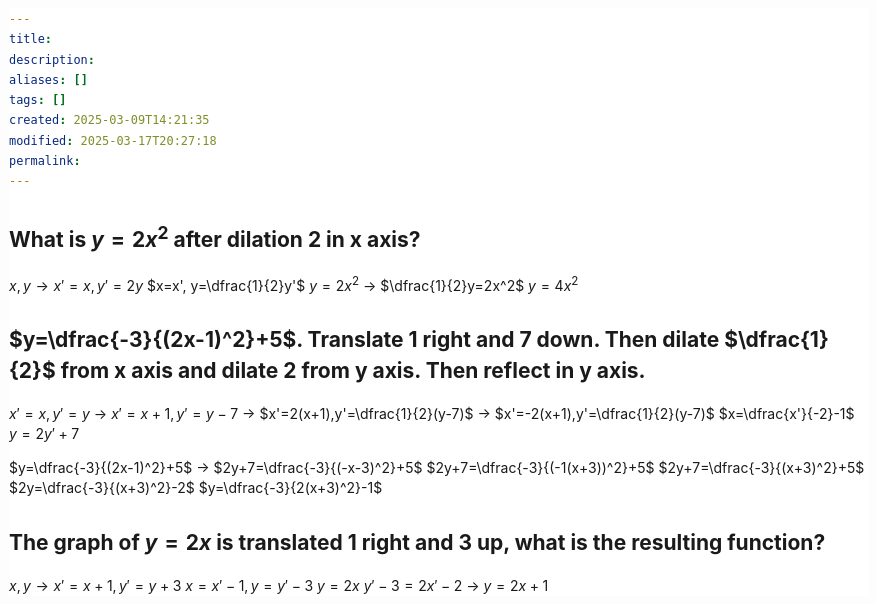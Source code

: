 ```yaml
---
title: 
description: 
aliases: []
tags: []
created: 2025-03-09T14:21:35
modified: 2025-03-17T20:27:18
permalink:
---
```


## What is $y=2x^2$ after dilation 2 in x axis?

$x,y\to x'=x, y'=2y$
$x=x', y=\dfrac{1}{2}y'$
$y=2x^2$
$\to$
$\dfrac{1}{2}y=2x^2$
$y=4x^2$

## $y=\dfrac{-3}{(2x-1)^2}+5$. Translate 1 right and 7 down. Then dilate $\dfrac{1}{2}$ from x axis and dilate 2 from y axis. Then reflect in y axis.

$x'=x,y'=y$
$\to$
$x'=x+1,y'=y-7$
$\to$
$x'=2(x+1),y'=\dfrac{1}{2}(y-7)$
$\to$
$x'=-2(x+1),y'=\dfrac{1}{2}(y-7)$
$x=\dfrac{x'}{-2}-1$
$y=2y'+7$

$y=\dfrac{-3}{(2x-1)^2}+5$
$\to$
$2y+7=\dfrac{-3}{(-x-3)^2}+5$
$2y+7=\dfrac{-3}{(-1(x+3))^2}+5$
$2y+7=\dfrac{-3}{(x+3)^2}+5$
$2y=\dfrac{-3}{(x+3)^2}-2$
$y=\dfrac{-3}{2(x+3)^2}-1$

## The graph of $y=2x$ is translated 1 right and 3 up, what is the resulting function?

$x,y \to x'=x+1, y'=y+3$
$x=x'-1,y=y'-3$
$y=2x$
$y'-3=2x'-2$
$\to$
$y=2x+1$
